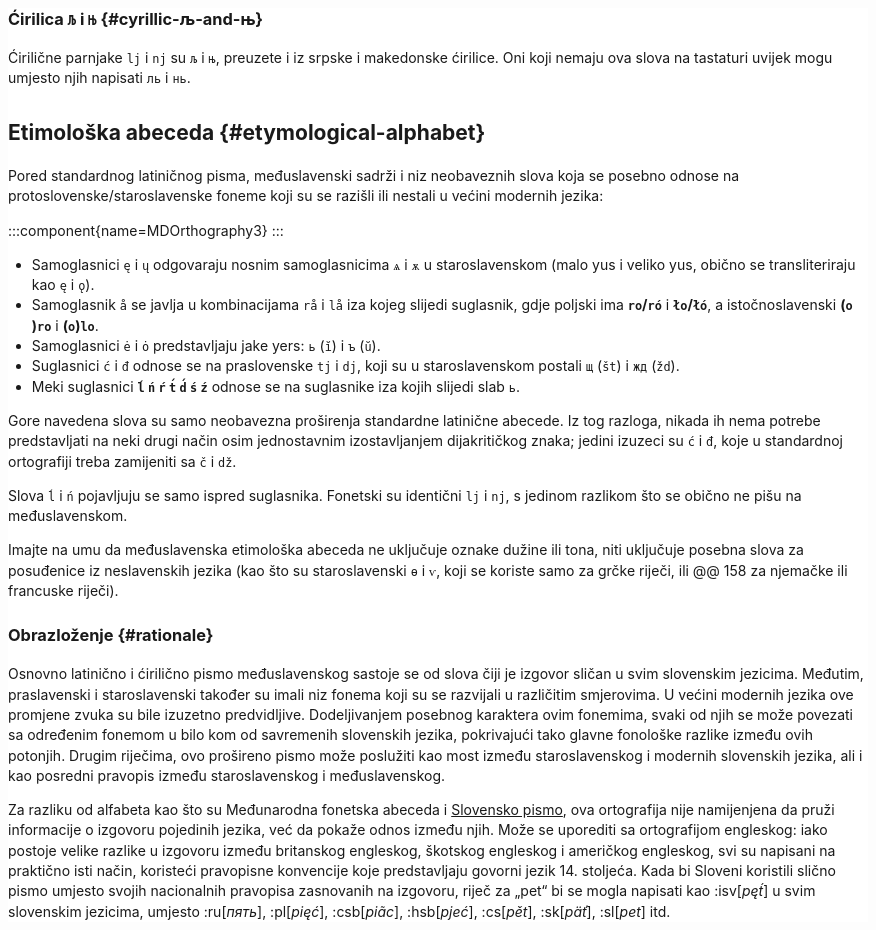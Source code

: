 ### Ćirilica `Љ` i `Њ` \{#cyrillic-љ-and-њ}

Ćirilične parnjake `lj` i `nj` su `љ` i `њ`, preuzete i iz srpske i makedonske ćirilice. Oni koji nemaju ova slova na tastaturi uvijek mogu umjesto njih napisati `ль` i `нь`.

## Etimološka abeceda \{#etymological-alphabet}

Pored standardnog latiničnog pisma, međuslavenski sadrži i niz neobaveznih slova koja se posebno odnose na protoslovenske/staroslavenske foneme koji su se razišli ili nestali u većini modernih jezika:

:::component{name=MDOrthography3}
:::

- Samoglasnici `ę` i `ų` odgovaraju nosnim samoglasnicima `ѧ` i `ѫ` u staroslavenskom (malo yus i veliko yus, obično se transliteriraju kao `ę` i `ǫ`).
- Samoglasnik `å` se javlja u kombinacijama `rå` i `lå` iza kojeg slijedi suglasnik, gdje poljski ima **`ro`/`ró`** i **`ło`/`łó`**, a istočnoslavenski **(`o` )`ro`** i **(`o`)`lo`**.
- Samoglasnici `ė` i `ȯ` predstavljaju jake yers: `ь` (`ĭ`) i `ъ` (`ŭ`).
- Suglasnici `ć` i `đ` odnose se na praslovenske `tj` i `dj`, koji su u staroslavenskom postali `щ` (`št`) i `жд` (`žd`).
- Meki suglasnici **`ĺ` `ń` `ŕ` `t́` `d́` `ś` `ź`** odnose se na suglasnike iza kojih slijedi slab `ь`.

Gore navedena slova su samo neobavezna proširenja standardne latinične abecede. Iz tog razloga, nikada ih nema potrebe predstavljati na neki drugi način osim jednostavnim izostavljanjem dijakritičkog znaka; jedini izuzeci su `ć` i `đ`, koje u standardnoj ortografiji treba zamijeniti sa `č` i `dž`.

Slova `ĺ` i `ń` pojavljuju se samo ispred suglasnika. Fonetski su identični `lj` i `nj`, s jedinom razlikom što se obično ne pišu na međuslavenskom.

Imajte na umu da međuslavenska etimološka abeceda ne uključuje oznake dužine ili tona, niti uključuje posebna slova za posuđenice iz neslavenskih jezika (kao što su staroslavenski `ѳ` i `ѵ`, koji se koriste samo za grčke riječi, ili @@ 158 za njemačke ili francuske riječi).

### Obrazloženje \{#rationale}

Osnovno latinično i ćirilično pismo međuslavenskog sastoje se od slova čiji je izgovor sličan u svim slovenskim jezicima. Međutim, praslavenski i staroslavenski također su imali niz fonema koji su se razvijali u različitim smjerovima. U većini modernih jezika ove promjene zvuka su bile izuzetno predvidljive. Dodeljivanjem posebnog karaktera ovim fonemima, svaki od njih se može povezati sa određenim fonemom u bilo kom od savremenih slovenskih jezika, pokrivajući tako glavne fonološke razlike između ovih potonjih. Drugim riječima, ovo prošireno pismo može poslužiti kao most između staroslavenskog i modernih slovenskih jezika, ali i kao posredni pravopis između staroslavenskog i međuslavenskog.

Za razliku od alfabeta kao što su Međunarodna fonetska abeceda i [Slovensko pismo][3], ova ortografija nije namijenjena da pruži informacije o izgovoru pojedinih jezika, već da pokaže odnos između njih. Može se uporediti sa ortografijom engleskog: iako postoje velike razlike u izgovoru između britanskog engleskog, škotskog engleskog i američkog engleskog, svi su napisani na praktično isti način, koristeći pravopisne konvencije koje predstavljaju govorni jezik 14. stoljeća. Kada bi Sloveni koristili slično pismo umjesto svojih nacionalnih pravopisa zasnovanih na izgovoru, riječ za „pet“ bi se mogla napisati kao :isv[_pęt́_] u svim slovenskim jezicima, umjesto :ru[_пять_], :pl[_pięć_], :csb[_piãc_], :hsb[_pjeć_], :cs[_pět_], :sk[_päť_], :sl[_pet_] itd.


[1]: #representation-of-problematic-characters
[2]: ../resources/keyboards.md
[3]: https://web.archive.org/web/20230201091637/http://grzegorz.jagodzinski.prv.pl/gram/en/ipa.html
[4]: vocabulary/flavourisation.md
[5]: http://steen.free.fr/interslavic/transliterator.html